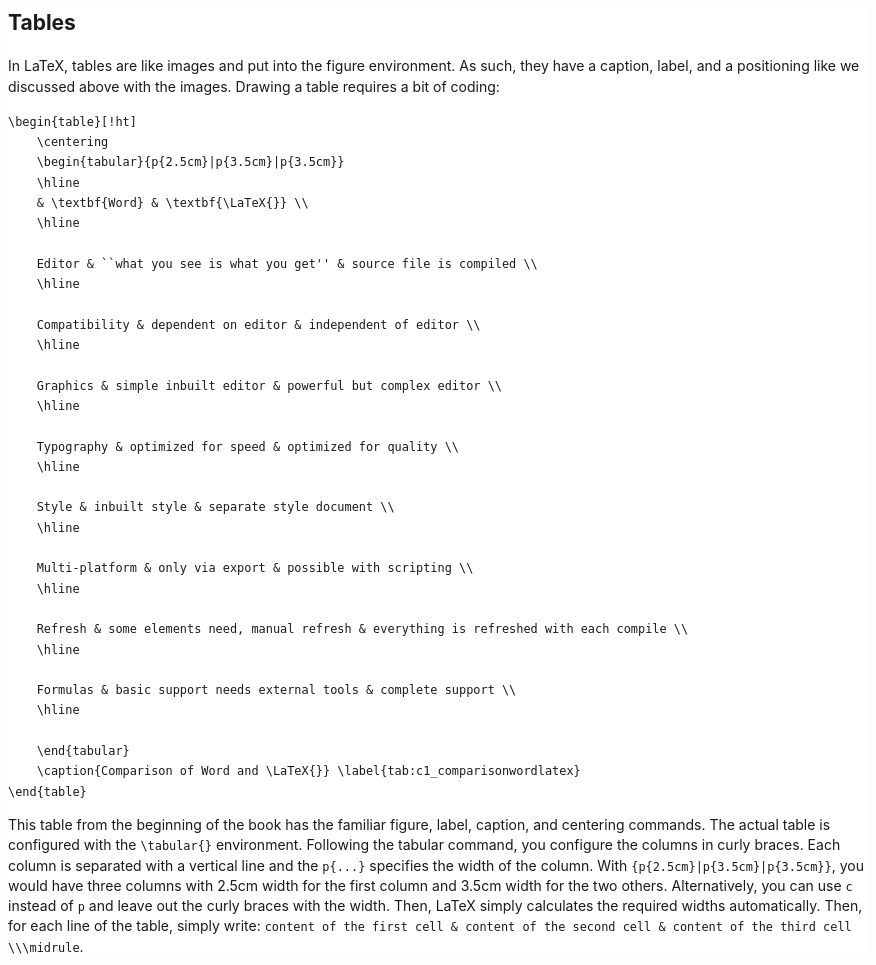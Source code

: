 ## Tables

In LaTeX, tables are like images and put into the figure environment. As
such, they have a caption, label, and a positioning like we discussed
above with the images. Drawing a table requires a bit of coding:

``` Tex
\begin{table}[!ht]
    \centering
    \begin{tabular}{p{2.5cm}|p{3.5cm}|p{3.5cm}}
    \hline
    & \textbf{Word} & \textbf{\LaTeX{}} \\ 
    \hline
    
    Editor & ``what you see is what you get'' & source file is compiled \\
    \hline
    
    Compatibility & dependent on editor & independent of editor \\
    \hline
    
    Graphics & simple inbuilt editor & powerful but complex editor \\
    \hline
    
    Typography & optimized for speed & optimized for quality \\
    \hline
    
    Style & inbuilt style & separate style document \\
    \hline
    
    Multi-platform & only via export & possible with scripting \\
    \hline
    
    Refresh & some elements need, manual refresh & everything is refreshed with each compile \\
    \hline
    
    Formulas & basic support needs external tools & complete support \\
    \hline
    
    \end{tabular}
    \caption{Comparison of Word and \LaTeX{}} \label{tab:c1_comparisonwordlatex}
\end{table}
```

This table from the beginning of the book has the familiar figure,
label, caption, and centering commands. The actual table is configured
with the `\tabular{}` environment. Following the tabular command, you
configure the columns in curly braces. Each column is separated with a
vertical line and the `p{...}` specifies the width of the column. With
`{p{2.5cm}|p{3.5cm}|p{3.5cm}}`, you would have three columns with 2.5cm
width for the first column and 3.5cm width for the two others.
Alternatively, you can use `c` instead of `p` and leave out the curly
braces with the width. Then, LaTeX simply calculates the required widths
automatically. Then, for each line of the table, simply write:
`content of the first cell & content of the second cell & content of the third cell\\\midrule`.
